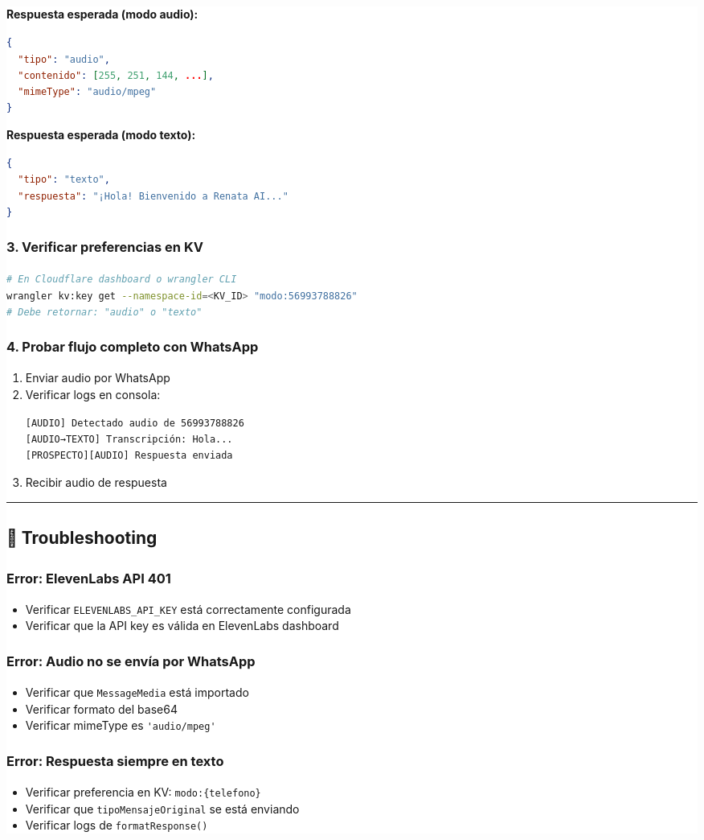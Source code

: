 **Respuesta esperada (modo audio):**
```json
{
  "tipo": "audio",
  "contenido": [255, 251, 144, ...],
  "mimeType": "audio/mpeg"
}
```

**Respuesta esperada (modo texto):**
```json
{
  "tipo": "texto",
  "respuesta": "¡Hola! Bienvenido a Renata AI..."
}
```

### **3. Verificar preferencias en KV**

```bash
# En Cloudflare dashboard o wrangler CLI
wrangler kv:key get --namespace-id=<KV_ID> "modo:56993788826"
# Debe retornar: "audio" o "texto"
```

### **4. Probar flujo completo con WhatsApp**

1. Enviar audio por WhatsApp
2. Verificar logs en consola:
   ```
   [AUDIO] Detectado audio de 56993788826
   [AUDIO→TEXTO] Transcripción: Hola...
   [PROSPECTO][AUDIO] Respuesta enviada
   ```
3. Recibir audio de respuesta

---

## 🐛 Troubleshooting

### **Error: ElevenLabs API 401**
- Verificar `ELEVENLABS_API_KEY` está correctamente configurada
- Verificar que la API key es válida en ElevenLabs dashboard

### **Error: Audio no se envía por WhatsApp**
- Verificar que `MessageMedia` está importado
- Verificar formato del base64
- Verificar mimeType es `'audio/mpeg'`

### **Error: Respuesta siempre en texto**
- Verificar preferencia en KV: `modo:{telefono}`
- Verificar que `tipoMensajeOriginal` se está enviando
- Verificar logs de `formatResponse()`
